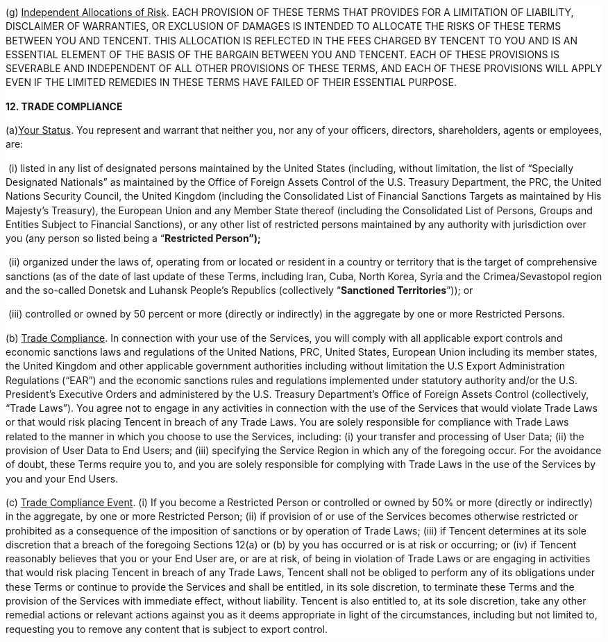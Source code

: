 (g) <u>Independent Allocations of Risk</u>. EACH PROVISION OF THESE TERMS THAT PROVIDES FOR A LIMITATION OF LIABILITY, DISCLAIMER OF WARRANTIES, OR EXCLUSION OF DAMAGES IS INTENDED TO ALLOCATE THE RISKS OF THESE TERMS BETWEEN YOU AND TENCENT. THIS ALLOCATION IS REFLECTED IN THE FEES CHARGED BY TENCENT TO YOU AND IS AN ESSENTIAL ELEMENT OF THE BASIS OF THE BARGAIN BETWEEN YOU AND TENCENT. EACH OF THESE PROVISIONS IS SEVERABLE AND INDEPENDENT OF ALL OTHER PROVISIONS OF THESE TERMS, AND EACH OF THESE PROVISIONS WILL APPLY EVEN IF THE LIMITED REMEDIES IN THESE TERMS HAVE FAILED OF THEIR ESSENTIAL PURPOSE.

**12. TRADE COMPLIANCE**

(a)<u>Your Status</u>. You represent and warrant that neither you, nor any of your officers, directors, shareholders, agents or employees, are:

​        (i) listed in any list of designated persons maintained by the United States (including, without limitation, the list of “Specially Designated Nationals” as maintained by the Office of Foreign Assets Control of the U.S. Treasury Department, the PRC, the United Nations Security Council, the United Kingdom (including the Consolidated List of Financial Sanctions Targets as maintained by His Majesty’s Treasury), the European Union and any Member State thereof (including the Consolidated List of Persons, Groups and Entities Subject to Financial Sanctions), or any other list of restricted persons maintained by any authority with jurisdiction over you (any person so listed being a “**Restricted Person”);**

​        (ii) organized under the laws of, operating from or located or resident in a country or territory that is the target of comprehensive sanctions (as of the date of last update of these Terms, including Iran, Cuba, North Korea, Syria and the Crimea/Sevastopol region and the so-called Donetsk and Luhansk People’s Republics (collectively “**Sanctioned Territories**”)); or

​        (iii) controlled or owned by 50 percent or more (directly or indirectly) in the aggregate by one or more Restricted Persons.

(b)  <u>Trade Compliance</u>. In connection with your use of the Services, you will comply with all applicable export controls and economic sanctions laws and regulations of the United Nations, PRC, United States, European Union including its member states, the United Kingdom and other applicable government authorities including without limitation the U.S Export Administration Regulations (“EAR”) and the economic sanctions rules and regulations implemented under statutory authority and/or the U.S. President’s Executive Orders and administered by the U.S. Treasury Department’s Office of Foreign Assets Control (collectively, “Trade Laws”). You agree not to engage in any activities in connection with the use of the Services that would violate Trade Laws or that would risk placing Tencent in breach of any Trade Laws. You are solely responsible for compliance with Trade Laws related to the manner in which you choose to use the Services, including: (i) your transfer and processing of User Data; (ii) the provision of User Data to End Users; and (iii) specifying the Service Region in which any of the foregoing occur. For the avoidance of doubt, these Terms require you to, and you are solely responsible for complying with Trade Laws in the use of the Services by you and your End Users. 

(c)  <u>Trade Compliance Event</u>. (i) If you become a Restricted Person or controlled or owned by 50% or more (directly or indirectly) in the aggregate, by one or more Restricted Person; (ii) if provision of or use of the Services becomes otherwise restricted or prohibited as a consequence of the imposition of sanctions or by operation of Trade Laws; (iii) if Tencent determines at its sole discretion that a breach of the foregoing Sections 12(a) or (b) by you has occurred or is at risk or occurring; or (iv) if Tencent reasonably believes that you or your End User are, or are at risk, of being in violation of Trade Laws or are engaging in activities that would risk placing Tencent in breach of any Trade Laws, Tencent shall not be obliged to perform any of its obligations under these Terms or continue to provide the Services and shall be entitled, in its sole discretion, to terminate these Terms and the provision of the Services with immediate eﬀect, without liability. Tencent is also entitled to, at its sole discretion, take any other remedial actions or relevant actions against you as it deems appropriate in light of the circumstances, including but not limited to, requesting you to remove any content that is subject to export control.
